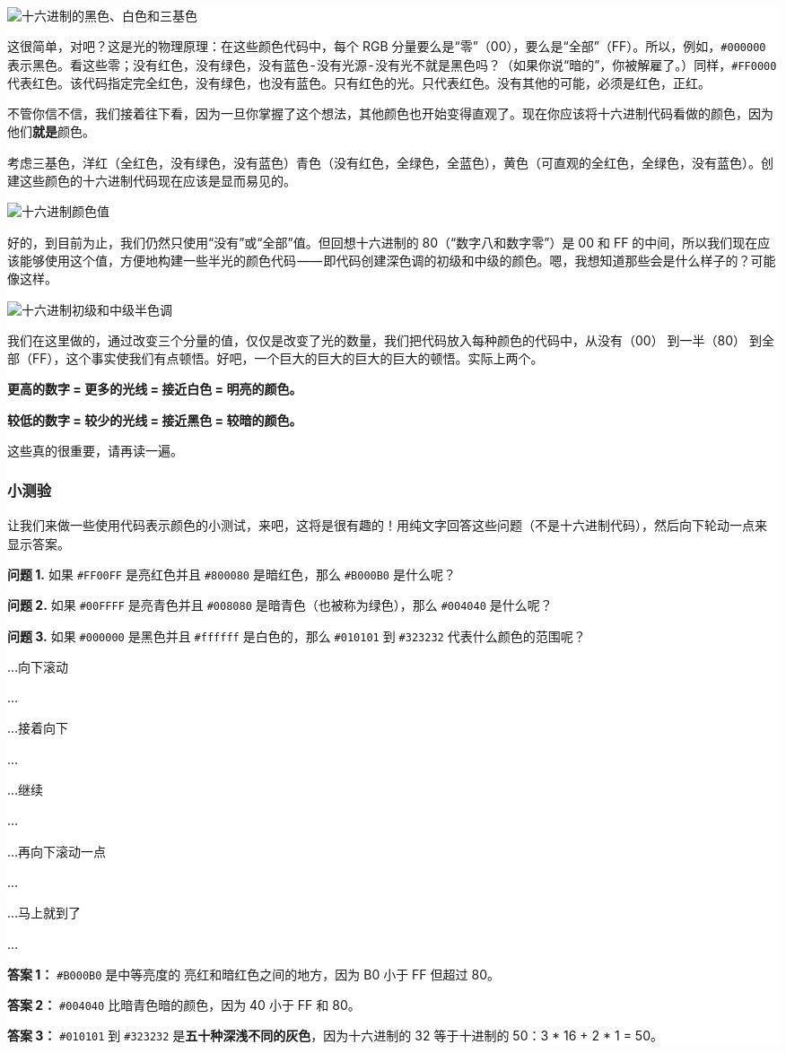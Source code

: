 ![十六进制的黑色、白色和三基色](https://cdn-images-1.medium.com/max/1600/1*TZK3FiDgZlRFqeJNNK8Z6g.png)

这很简单，对吧？这是光的物理原理：在这些颜色代码中，每个 RGB 分量要么是“零”（00），要么是“全部”（FF）。所以，例如，`#000000` 表示黑色。看这些零；没有红色，没有绿色，没有蓝色 - 没有光源 - 没有光不就是黑色吗？（如果你说“暗的”，你被解雇了。）同样，`#FF0000` 代表红色。该代码指定完全红色，没有绿色，也没有蓝色。只有红色的光。只代表红色。没有其他的可能，必须是红色，正红。

不管你信不信，我们接着往下看，因为一旦你掌握了这个想法，其他颜色也开始变得直观了。现在你应该将十六进制代码看做的颜色，因为他们**就是**颜色。

考虑三基色，洋红（全红色，没有绿色，没有蓝色）青色（没有红色，全绿色，全蓝色），黄色（可直观的全红色，全绿色，没有蓝色）。创建这些颜色的十六进制代码现在应该是显而易见的。

![十六进制颜色值](https://cdn-images-1.medium.com/max/1600/1*2ttPfJOfPNuAr5ch49wqjw.png)

好的，到目前为止，我们仍然只使用“没有”或“全部”值。但回想十六进制的 80（“数字八和数字零”）是 00 和 FF 的中间，所以我们现在应该能够使用这个值，方便地构建一些半光的颜色代码 —— 即代码创建深色调的初级和中级的颜色。嗯，我想知道那些会是什么样子的？可能像这样。

![十六进制初级和中级半色调](https://cdn-images-1.medium.com/max/1600/1*vWe3elGJZAK4EImaBPGEmA.png)

我们在这里做的，通过改变三个分量的值，仅仅是改变了光的数量，我们把代码放入每种颜色的代码中，从没有（00） 到一半（80） 到全部（FF），这个事实使我们有点顿悟。好吧，一个巨大的巨大的巨大的巨大的顿悟。实际上两个。

**更高的数字 = 更多的光线 = 接近白色 = 明亮的颜色。**

**较低的数字 = 较少的光线 = 接近黑色 = 较暗的颜色。**

这些真的很重要，请再读一遍。

### 小测验

让我们来做一些使用代码表示颜色的小测试，来吧，这将是很有趣的！用纯文字回答这些问题（不是十六进制代码），然后向下轮动一点来显示答案。

**问题 1.** 如果 `#FF00FF` 是亮红色并且 `#800080` 是暗红色，那么 `#B000B0` 是什么呢？

**问题 2.** 如果 `#00FFFF` 是亮青色并且 `#008080` 是暗青色（也被称为绿色），那么 `#004040` 是什么呢？ 

**问题 3.** 如果 `#000000` 是黑色并且 `#ffffff` 是白色的，那么 `#010101` 到 `#323232` 代表什么颜色的范围呢？

…向下滚动

…

…接着向下

…

…继续

…

…再向下滚动一点

…

…马上就到了

…

**答案 1：** `#B000B0` 是中等亮度的 亮红和暗红色之间的地方，因为 B0 小于 FF 但超过 80。

**答案 2：** `#004040` 比暗青色暗的颜色，因为 40 小于 FF 和 80。

**答案 3：** `#010101` 到 `#323232` 是**五十种深浅不同的灰色**，因为十六进制的 32 等于十进制的 50：3 * 16 + 2 * 1 = 50。
